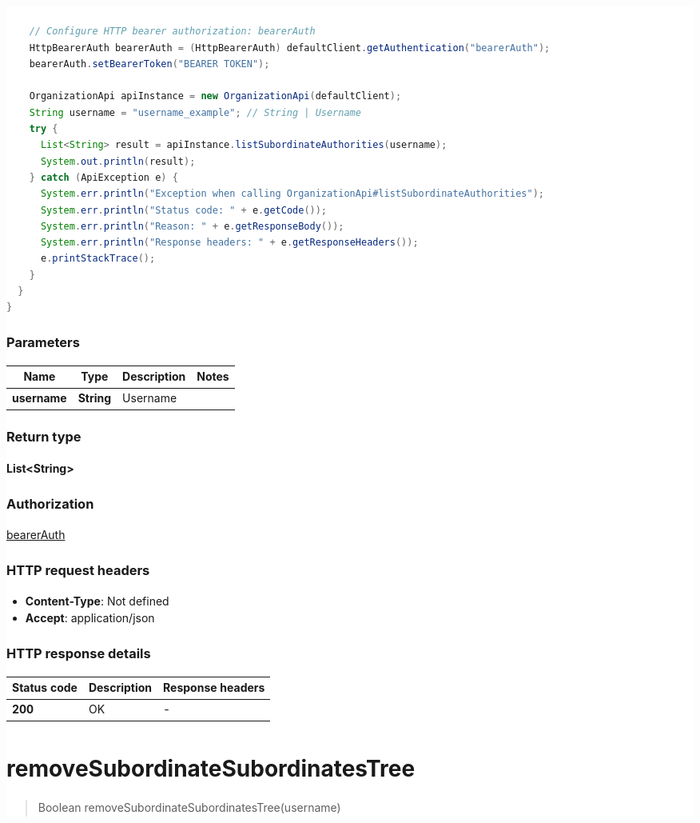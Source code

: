 ```java
    
    // Configure HTTP bearer authorization: bearerAuth
    HttpBearerAuth bearerAuth = (HttpBearerAuth) defaultClient.getAuthentication("bearerAuth");
    bearerAuth.setBearerToken("BEARER TOKEN");

    OrganizationApi apiInstance = new OrganizationApi(defaultClient);
    String username = "username_example"; // String | Username
    try {
      List<String> result = apiInstance.listSubordinateAuthorities(username);
      System.out.println(result);
    } catch (ApiException e) {
      System.err.println("Exception when calling OrganizationApi#listSubordinateAuthorities");
      System.err.println("Status code: " + e.getCode());
      System.err.println("Reason: " + e.getResponseBody());
      System.err.println("Response headers: " + e.getResponseHeaders());
      e.printStackTrace();
    }
  }
}
```

### Parameters

| Name | Type | Description  | Notes |
|------------- | ------------- | ------------- | -------------|
| **username** | **String**| Username | |

### Return type

**List&lt;String&gt;**

### Authorization

[bearerAuth](../README.md#bearerAuth)

### HTTP request headers

 - **Content-Type**: Not defined
 - **Accept**: application/json

### HTTP response details
| Status code | Description | Response headers |
|-------------|-------------|------------------|
| **200** | OK |  -  |

<a id="removeSubordinateSubordinatesTree"></a>
# **removeSubordinateSubordinatesTree**
> Boolean removeSubordinateSubordinatesTree(username)
